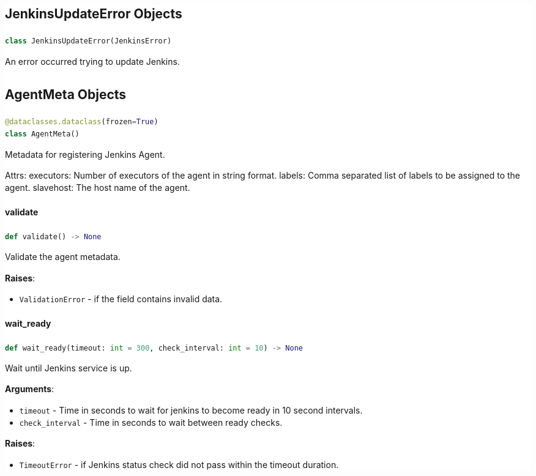 <a id="jenkins.JenkinsUpdateError"></a>

## JenkinsUpdateError Objects

```python
class JenkinsUpdateError(JenkinsError)
```

An error occurred trying to update Jenkins.

<a id="jenkins.AgentMeta"></a>

## AgentMeta Objects

```python
@dataclasses.dataclass(frozen=True)
class AgentMeta()
```

Metadata for registering Jenkins Agent.

Attrs:
    executors: Number of executors of the agent in string format.
    labels: Comma separated list of labels to be assigned to the agent.
    slavehost: The host name of the agent.

<a id="jenkins.AgentMeta.validate"></a>

#### validate

```python
def validate() -> None
```

Validate the agent metadata.

**Raises**:

- `ValidationError` - if the field contains invalid data.

<a id="jenkins.wait_ready"></a>

#### wait\_ready

```python
def wait_ready(timeout: int = 300, check_interval: int = 10) -> None
```

Wait until Jenkins service is up.

**Arguments**:

- `timeout` - Time in seconds to wait for jenkins to become ready in 10 second intervals.
- `check_interval` - Time in seconds to wait between ready checks.
  

**Raises**:

- `TimeoutError` - if Jenkins status check did not pass within the timeout duration.

